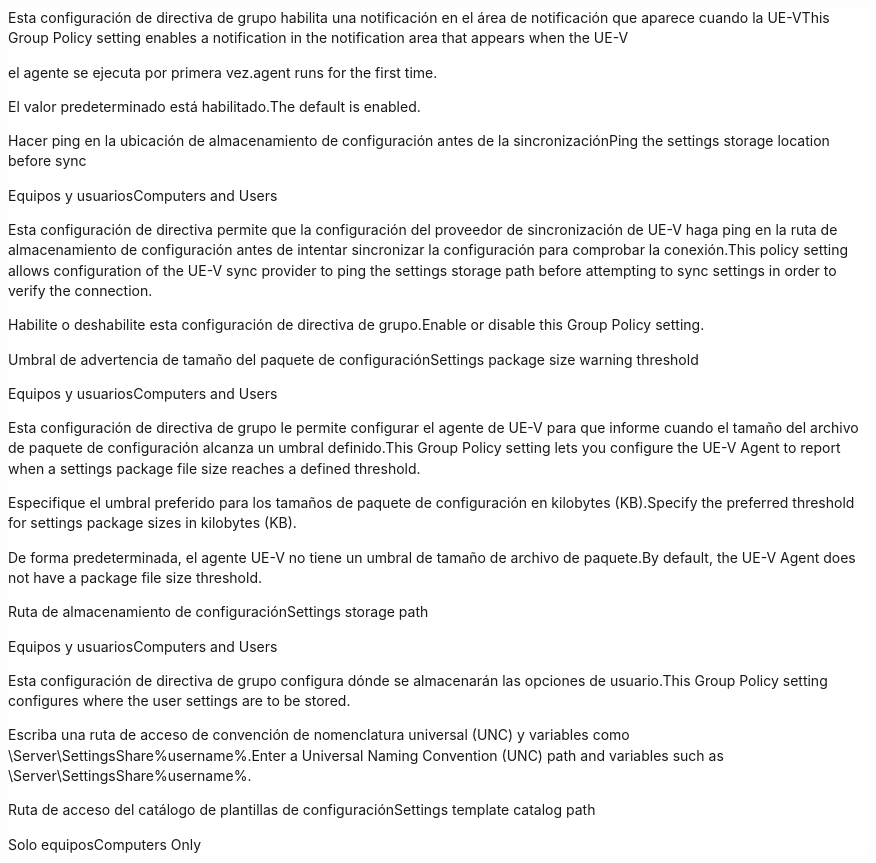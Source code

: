 <td align="left"><p><span data-ttu-id="4afc8-128">Esta configuración de directiva de grupo habilita una notificación en el área de notificación que aparece cuando la UE-V</span><span class="sxs-lookup"><span data-stu-id="4afc8-128">This Group Policy setting enables a notification in the notification area that appears when the UE-V</span></span></p>
<p><span data-ttu-id="4afc8-129">el agente se ejecuta por primera vez.</span><span class="sxs-lookup"><span data-stu-id="4afc8-129">agent runs for the first time.</span></span></p></td>
<td align="left"><p><span data-ttu-id="4afc8-130">El valor predeterminado está habilitado.</span><span class="sxs-lookup"><span data-stu-id="4afc8-130">The default is enabled.</span></span></p></td>
</tr>
<tr class="odd">
<td align="left"><p><span data-ttu-id="4afc8-131">Hacer ping en la ubicación de almacenamiento de configuración antes de la sincronización</span><span class="sxs-lookup"><span data-stu-id="4afc8-131">Ping the settings storage location before sync</span></span></p></td>
<td align="left"><p><span data-ttu-id="4afc8-132">Equipos y usuarios</span><span class="sxs-lookup"><span data-stu-id="4afc8-132">Computers and Users</span></span></p></td>
<td align="left"><p><span data-ttu-id="4afc8-133">Esta configuración de directiva permite que la configuración del proveedor de sincronización de UE-V haga ping en la ruta de almacenamiento de configuración antes de intentar sincronizar la configuración para comprobar la conexión.</span><span class="sxs-lookup"><span data-stu-id="4afc8-133">This policy setting allows configuration of the UE-V sync provider to ping the settings storage path before attempting to sync settings in order to verify the connection.</span></span></p></td>
<td align="left"><p><span data-ttu-id="4afc8-134">Habilite o deshabilite esta configuración de directiva de grupo.</span><span class="sxs-lookup"><span data-stu-id="4afc8-134">Enable or disable this Group Policy setting.</span></span></p></td>
</tr>
<tr class="even">
<td align="left"><p><span data-ttu-id="4afc8-135">Umbral de advertencia de tamaño del paquete de configuración</span><span class="sxs-lookup"><span data-stu-id="4afc8-135">Settings package size warning threshold</span></span></p></td>
<td align="left"><p><span data-ttu-id="4afc8-136">Equipos y usuarios</span><span class="sxs-lookup"><span data-stu-id="4afc8-136">Computers and Users</span></span></p></td>
<td align="left"><p><span data-ttu-id="4afc8-137">Esta configuración de directiva de grupo le permite configurar el agente de UE-V para que informe cuando el tamaño del archivo de paquete de configuración alcanza un umbral definido.</span><span class="sxs-lookup"><span data-stu-id="4afc8-137">This Group Policy setting lets you configure the UE-V Agent to report when a settings package file size reaches a defined threshold.</span></span></p></td>
<td align="left"><p><span data-ttu-id="4afc8-138">Especifique el umbral preferido para los tamaños de paquete de configuración en kilobytes (KB).</span><span class="sxs-lookup"><span data-stu-id="4afc8-138">Specify the preferred threshold for settings package sizes in kilobytes (KB).</span></span></p>
<p><span data-ttu-id="4afc8-139">De forma predeterminada, el agente UE-V no tiene un umbral de tamaño de archivo de paquete.</span><span class="sxs-lookup"><span data-stu-id="4afc8-139">By default, the UE-V Agent does not have a package file size threshold.</span></span></p></td>
</tr>
<tr class="odd">
<td align="left"><p><span data-ttu-id="4afc8-140">Ruta de almacenamiento de configuración</span><span class="sxs-lookup"><span data-stu-id="4afc8-140">Settings storage path</span></span></p></td>
<td align="left"><p><span data-ttu-id="4afc8-141">Equipos y usuarios</span><span class="sxs-lookup"><span data-stu-id="4afc8-141">Computers and Users</span></span></p></td>
<td align="left"><p><span data-ttu-id="4afc8-142">Esta configuración de directiva de grupo configura dónde se almacenarán las opciones de usuario.</span><span class="sxs-lookup"><span data-stu-id="4afc8-142">This Group Policy setting configures where the user settings are to be stored.</span></span></p></td>
<td align="left"><p><span data-ttu-id="4afc8-143">Escriba una ruta de acceso de convención de nomenclatura universal (UNC) y variables como \Server\SettingsShare%username%.</span><span class="sxs-lookup"><span data-stu-id="4afc8-143">Enter a Universal Naming Convention (UNC) path and variables such as \Server\SettingsShare%username%.</span></span></p></td>
</tr>
<tr class="even">
<td align="left"><p><span data-ttu-id="4afc8-144">Ruta de acceso del catálogo de plantillas de configuración</span><span class="sxs-lookup"><span data-stu-id="4afc8-144">Settings template catalog path</span></span></p></td>
<td align="left"><p><span data-ttu-id="4afc8-145">Solo equipos</span><span class="sxs-lookup"><span data-stu-id="4afc8-145">Computers Only</span></span></p></td>